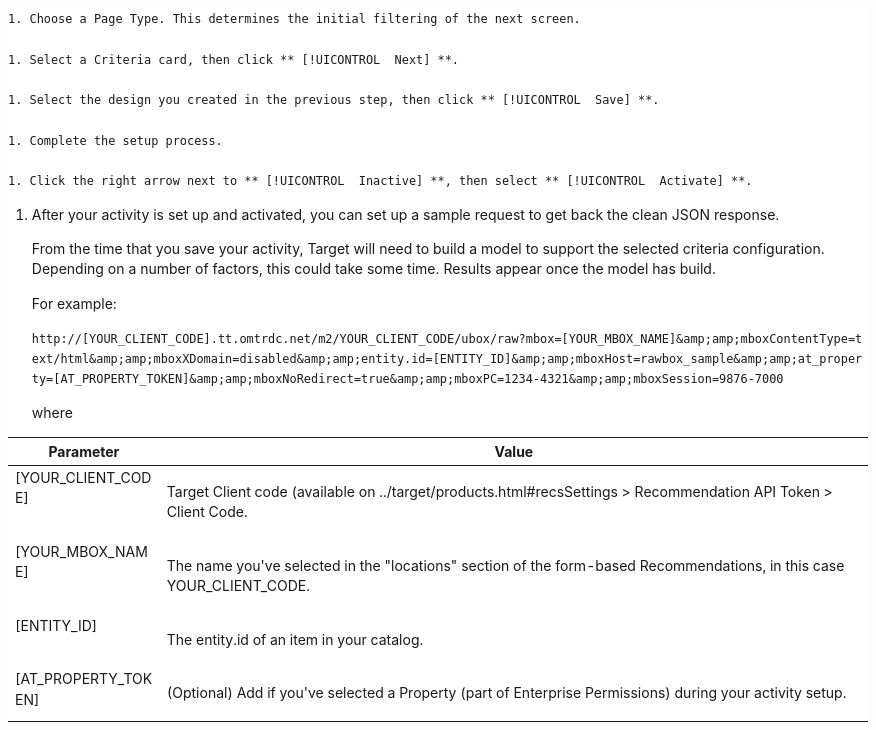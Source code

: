     1. Choose a Page Type. This determines the initial filtering of the next screen. 

    1. Select a Criteria card, then click ** [!UICONTROL  Next] **. 

    1. Select the design you created in the previous step, then click ** [!UICONTROL  Save] **. 

    1. Complete the setup process. 

    1. Click the right arrow next to ** [!UICONTROL  Inactive] **, then select ** [!UICONTROL  Activate] **. 


1. After your activity is set up and activated, you can set up a sample request to get back the clean JSON response. 

   From the time that you save your activity, Target will need to build a model to support the selected criteria configuration. Depending on a number of factors, this could take some time. Results appear once the model has build. 

   For example: 


   ```
   http://[YOUR_CLIENT_CODE].tt.omtrdc.net/m2/YOUR_CLIENT_CODE/ubox/raw?mbox=[YOUR_MBOX_NAME]&amp;amp;mboxContentType=text/html&amp;amp;mboxXDomain=disabled&amp;amp;entity.id=[ENTITY_ID]&amp;amp;mboxHost=rawbox_sample&amp;amp;at_property=[AT_PROPERTY_TOKEN]&amp;amp;mboxNoRedirect=true&amp;amp;mboxPC=1234-4321&amp;amp;mboxSession=9876-7000
   ```


   where 



<table id="table_74D9504F935C46C7A2E36FA912C96AE7"> 
 <thead> 
  <tr> 
   <th colname="col1" class="entry"> Parameter </th> 
   <th colname="col2" class="entry"> Value </th> 
  </tr> 
 </thead>
 <tbody> 
  <tr> 
   <td colname="col1"> [YOUR_CLIENT_CODE] </td> 
   <td colname="col2"> <p>Target Client code (available on <span class="filepath"> ../target/products.html#recsSettings </span> &gt; Recommendation API Token &gt; Client Code. </p> </td> 
  </tr> 
  <tr> 
   <td colname="col1"> [YOUR_MBOX_NAME] </td> 
   <td colname="col2"> <p> The name you've selected in the "locations" section of the form-based Recommendations, in this case YOUR_CLIENT_CODE. </p> </td> 
  </tr> 
  <tr> 
   <td colname="col1"> [ENTITY_ID] </td> 
   <td colname="col2"> <p>The <span class="codeph"> entity.id </span>of an item in your catalog. </p> </td> 
  </tr> 
  <tr> 
   <td colname="col1"> [AT_PROPERTY_TOKEN] </td> 
   <td colname="col2"> <p>(Optional) Add if you've selected a Property (part of Enterprise Permissions) during your activity setup. </p> </td> 
  </tr> 
 </tbody> 
</table>
